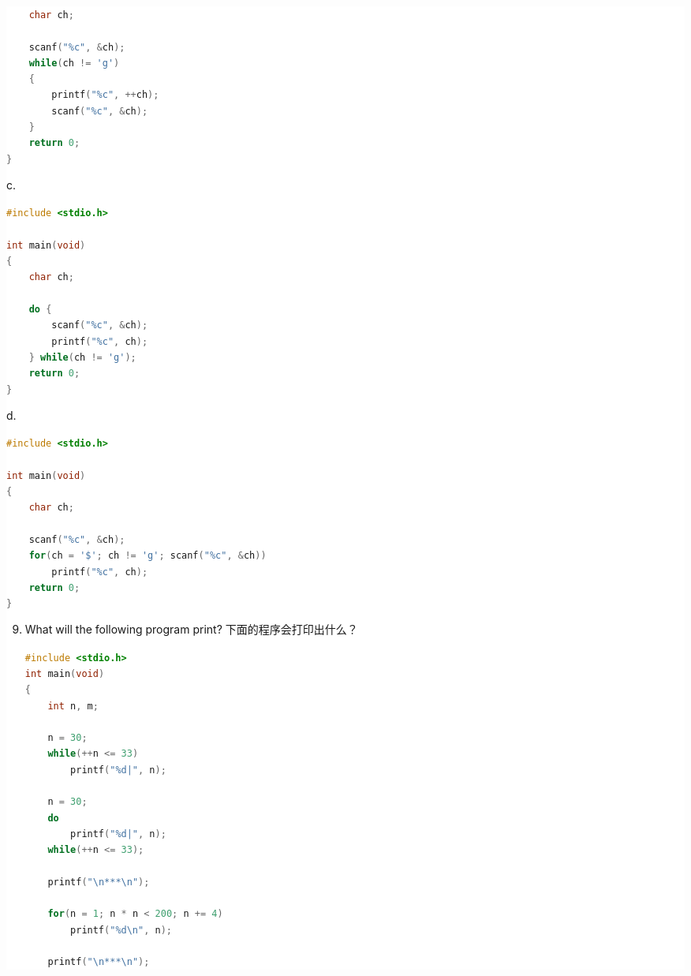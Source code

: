    ```c
       char ch;
   
       scanf("%c", &ch);
       while(ch != 'g')
       {
           printf("%c", ++ch);
           scanf("%c", &ch);
       }
       return 0;
   }
   ```
   c.
   ```c
   #include <stdio.h>
   
   int main(void)
   {
       char ch;
       
       do {
           scanf("%c", &ch);
           printf("%c", ch);
       } while(ch != 'g');
       return 0;
   }
   ```
   d.
   ```c
   #include <stdio.h>
   
   int main(void)
   {
       char ch;
   
       scanf("%c", &ch);
       for(ch = '$'; ch != 'g'; scanf("%c", &ch))
           printf("%c", ch);
       return 0;
   }
   ```
   
9. What will the following program print? 下面的程序会打印出什么？
   ```c
   #include <stdio.h>
   int main(void)
   {
       int n, m;
   
       n = 30;
       while(++n <= 33)
           printf("%d|", n);
   
       n = 30;
       do
           printf("%d|", n);
       while(++n <= 33);
   
       printf("\n***\n");
   
       for(n = 1; n * n < 200; n += 4)
           printf("%d\n", n);
   
       printf("\n***\n");
   
   ```